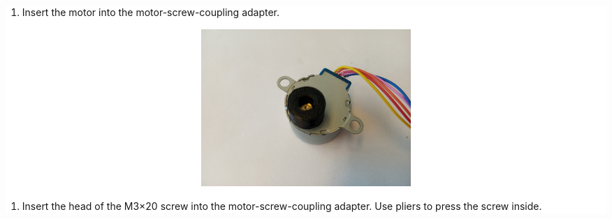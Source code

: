 1. Insert the motor into the motor-screw-coupling adapter.
<p align="center">
<img src="./IMAGES/Z_stage_assembly_02.jpg" width="300">
</p>

1. Insert the head of the M3×20 screw into the motor-screw-coupling adapter. Use pliers to press the screw inside.
<p align="center">
